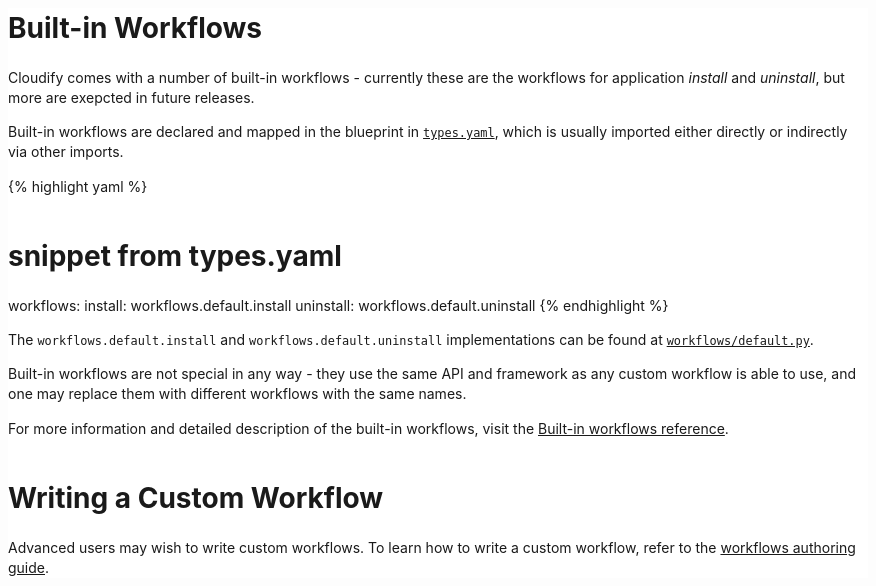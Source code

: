 
# Built-in Workflows

Cloudify comes with a number of built-in workflows - currently these are the workflows for application *install* and *uninstall*, but more are exepcted in future releases. 

Built-in workflows are declared and mapped in the blueprint in [`types.yaml`]({{page.types_yaml_link}}), which is usually imported either directly or indirectly via other imports.

{% highlight yaml %}
# snippet from types.yaml
workflows:
    install: workflows.default.install
    uninstall: workflows.default.uninstall
{% endhighlight %}


The `workflows.default.install` and `workflows.default.uninstall` implementations can be found at [`workflows/default.py`]({{page.default_workflows_source_link}}).

Built-in workflows are not special in any way - they use the same API and framework as any custom workflow is able to use, and one may replace them with different workflows with the same names.

For more information and detailed description of the built-in workflows, visit the [Built-in workflows reference](reference-builtin-workflows.html).


# Writing a Custom Workflow

Advanced users may wish to write custom workflows. 
To learn how to write a custom workflow, refer to the [workflows authoring guide](guide-authoring-workflows.html).

